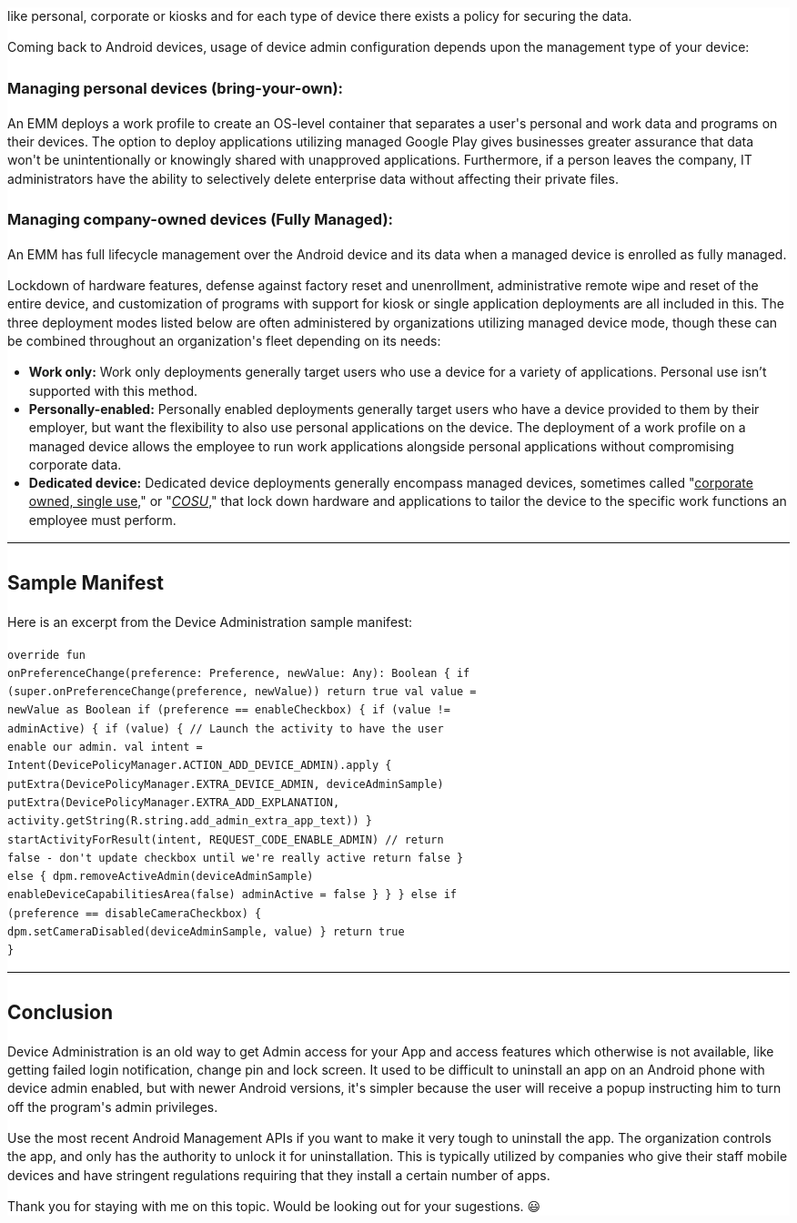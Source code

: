 like personal, corporate or kiosks and for each type of device there exists a policy for securing the data.</p><p>Coming back to Android devices, usage of device admin configuration depends upon the management type of your device:</p><h3 id="managing-personal-devices-bring-your-own">Managing personal devices (bring-your-own):</h3><p>An EMM deploys a work profile to create an OS-level container that separates a user's personal and work data and programs on their devices. The option to deploy applications utilizing managed Google Play gives businesses greater assurance that data won't be unintentionally or knowingly shared with unapproved applications. Furthermore, if a person leaves the company, IT administrators have the ability to selectively delete enterprise data without affecting their private files.</p><h3 id="managing-company-owned-devices-fully-managed">Managing company-owned devices (Fully Managed):</h3><p>An EMM has full lifecycle management over the Android device and its data when a managed device is enrolled as fully managed.</p><p>Lockdown of hardware features, defense against factory reset and unenrollment, administrative remote wipe and reset of the entire device, and customization of programs with support for kiosk or single application deployments are all included in this. The three deployment modes listed below are often administered by organizations utilizing managed device mode, though these can be combined throughout an organization's fleet depending on its needs:</p><ul><li><strong><strong>Work only:</strong></strong> Work only deployments generally target users who use a device for a variety of applications. Personal use isn’t supported with this method.</li><li><strong><strong>Personally-enabled:</strong></strong> Personally enabled deployments generally target users who have a device provided to them by their employer, but want the flexibility to also use personal applications on the device. The deployment of a work profile on a managed device allows the employee to run work applications alongside personal applications without compromising corporate data.</li><li><strong><strong>Dedicated device:</strong></strong> Dedicated device deployments generally encompass managed devices, sometimes called "<u>corporate owned, single use</u>," or "<em><u>COSU</u></em>," that lock down hardware and applications to tailor the device to the specific work functions an employee must perform.</li></ul><hr><h2 id="sample-manifest">Sample Manifest</h2><p>Here is an excerpt from the Device Administration sample manifest:</p><pre><code class="language-javascript">override fun onPreferenceChange(preference: Preference, newValue: Any): Boolean {
    if (super.onPreferenceChange(preference, newValue)) return true
    val value = newValue as Boolean
    if (preference == enableCheckbox) {
        if (value != adminActive) {
            if (value) {
                // Launch the activity to have the user enable our admin.
                val intent = Intent(DevicePolicyManager.ACTION_ADD_DEVICE_ADMIN).apply {
                    putExtra(DevicePolicyManager.EXTRA_DEVICE_ADMIN, deviceAdminSample)
                    putExtra(DevicePolicyManager.EXTRA_ADD_EXPLANATION,
                            activity.getString(R.string.add_admin_extra_app_text))
                }
                startActivityForResult(intent, REQUEST_CODE_ENABLE_ADMIN)
                // return false - don't update checkbox until we're really active
                return false
            } else {
                dpm.removeActiveAdmin(deviceAdminSample)
                enableDeviceCapabilitiesArea(false)
                adminActive = false
            }
        }
    } else if (preference == disableCameraCheckbox) {
        dpm.setCameraDisabled(deviceAdminSample, value)
    }
    return true
}</code></pre><hr><h2 id="conclusion">Conclusion</h2><p>Device Administration is an old way to get Admin access for your App and access features which otherwise is not available, like getting failed login notification, change pin and lock screen. It used to be difficult to uninstall an app on an Android phone with device admin enabled, but with newer Android versions, it's simpler because the user will receive a popup instructing him to turn off the program's admin privileges.</p><p>Use the most recent Android Management APIs if you want to make it very tough to uninstall the app. The organization controls the app, and only has the authority to unlock it for uninstallation. This is typically utilized by companies who give their staff mobile devices and have stringent regulations requiring that they install a certain number of apps.</p><p>Thank you for staying with me on this topic. Would be looking out for your sugestions. 😃</p>